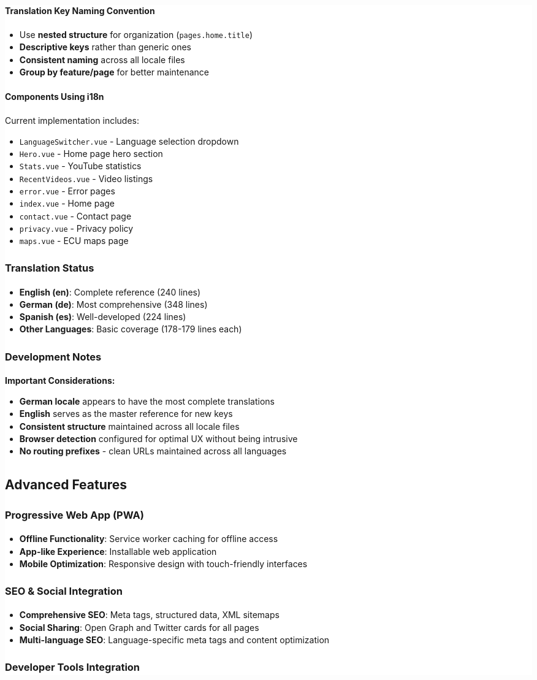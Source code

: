 #### Translation Key Naming Convention

- Use **nested structure** for organization (`pages.home.title`)
- **Descriptive keys** rather than generic ones
- **Consistent naming** across all locale files
- **Group by feature/page** for better maintenance

#### Components Using i18n

Current implementation includes:

- `LanguageSwitcher.vue` - Language selection dropdown
- `Hero.vue` - Home page hero section
- `Stats.vue` - YouTube statistics
- `RecentVideos.vue` - Video listings
- `error.vue` - Error pages
- `index.vue` - Home page
- `contact.vue` - Contact page
- `privacy.vue` - Privacy policy
- `maps.vue` - ECU maps page

### Translation Status

- **English (en)**: Complete reference (240 lines)
- **German (de)**: Most comprehensive (348 lines)
- **Spanish (es)**: Well-developed (224 lines)
- **Other Languages**: Basic coverage (178-179 lines each)

### Development Notes

**Important Considerations:**

- **German locale** appears to have the most complete translations
- **English** serves as the master reference for new keys
- **Consistent structure** maintained across all locale files
- **Browser detection** configured for optimal UX without being intrusive
- **No routing prefixes** - clean URLs maintained across all languages

## Advanced Features

### Progressive Web App (PWA)

- **Offline Functionality**: Service worker caching for offline access
- **App-like Experience**: Installable web application
- **Mobile Optimization**: Responsive design with touch-friendly interfaces

### SEO & Social Integration

- **Comprehensive SEO**: Meta tags, structured data, XML sitemaps
- **Social Sharing**: Open Graph and Twitter cards for all pages
- **Multi-language SEO**: Language-specific meta tags and content optimization

### Developer Tools Integration
